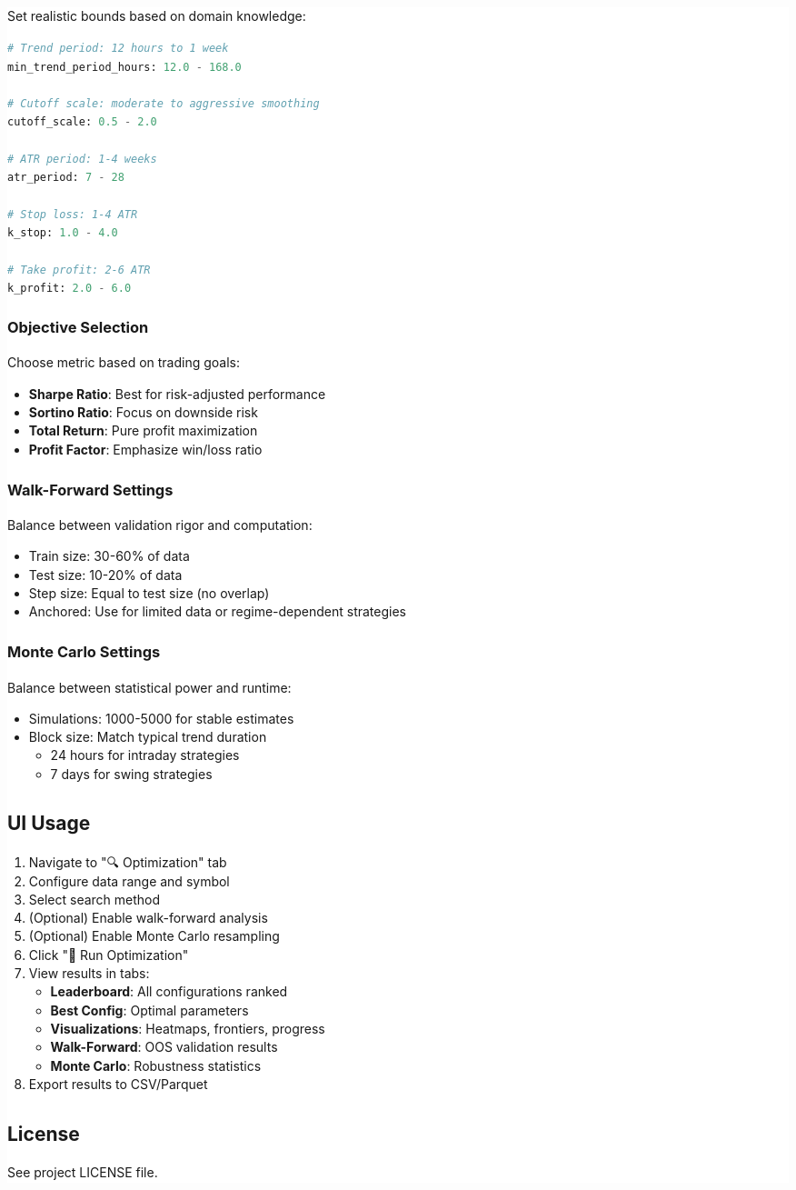 Set realistic bounds based on domain knowledge:

```python
# Trend period: 12 hours to 1 week
min_trend_period_hours: 12.0 - 168.0

# Cutoff scale: moderate to aggressive smoothing
cutoff_scale: 0.5 - 2.0

# ATR period: 1-4 weeks
atr_period: 7 - 28

# Stop loss: 1-4 ATR
k_stop: 1.0 - 4.0

# Take profit: 2-6 ATR
k_profit: 2.0 - 6.0
```

### Objective Selection

Choose metric based on trading goals:
- **Sharpe Ratio**: Best for risk-adjusted performance
- **Sortino Ratio**: Focus on downside risk
- **Total Return**: Pure profit maximization
- **Profit Factor**: Emphasize win/loss ratio

### Walk-Forward Settings

Balance between validation rigor and computation:
- Train size: 30-60% of data
- Test size: 10-20% of data
- Step size: Equal to test size (no overlap)
- Anchored: Use for limited data or regime-dependent strategies

### Monte Carlo Settings

Balance between statistical power and runtime:
- Simulations: 1000-5000 for stable estimates
- Block size: Match typical trend duration
  - 24 hours for intraday strategies
  - 7 days for swing strategies

## UI Usage

1. Navigate to "🔍 Optimization" tab
2. Configure data range and symbol
3. Select search method
4. (Optional) Enable walk-forward analysis
5. (Optional) Enable Monte Carlo resampling
6. Click "🚀 Run Optimization"
7. View results in tabs:
   - **Leaderboard**: All configurations ranked
   - **Best Config**: Optimal parameters
   - **Visualizations**: Heatmaps, frontiers, progress
   - **Walk-Forward**: OOS validation results
   - **Monte Carlo**: Robustness statistics
8. Export results to CSV/Parquet

## License

See project LICENSE file.
